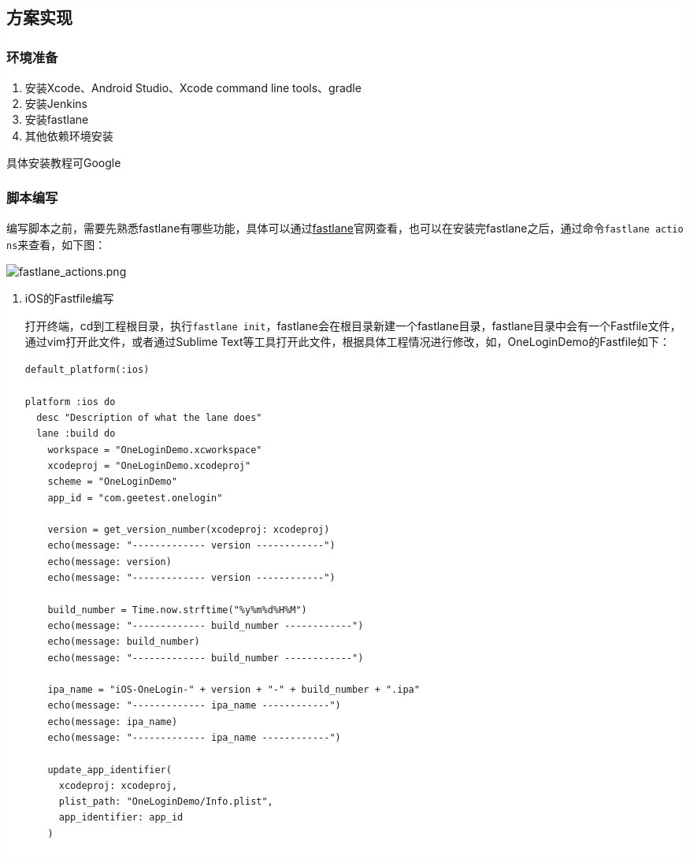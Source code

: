 ## 方案实现

### 环境准备

1. 安装Xcode、Android Studio、Xcode command line tools、gradle
2. 安装Jenkins
3. 安装fastlane
4. 其他依赖环境安装

具体安装教程可Google

### 脚本编写

编写脚本之前，需要先熟悉fastlane有哪些功能，具体可以通过[fastlane](https://docs.fastlane.tools/)官网查看，也可以在安装完fastlane之后，通过命令`fastlane actions`来查看，如下图：

![fastlane_actions.png](http://note.youdao.com/yws/res/12905/WEBRESOURCE9b3d74e97459730adfd1fbe8506b6c4b)

1. iOS的Fastfile编写

    打开终端，cd到工程根目录，执行`fastlane init`，fastlane会在根目录新建一个fastlane目录，fastlane目录中会有一个Fastfile文件，通过vim打开此文件，或者通过Sublime Text等工具打开此文件，根据具体工程情况进行修改，如，OneLoginDemo的Fastfile如下：
    
    ```
    default_platform(:ios)
    
    platform :ios do
      desc "Description of what the lane does"
      lane :build do
      	workspace = "OneLoginDemo.xcworkspace"
      	xcodeproj = "OneLoginDemo.xcodeproj"
      	scheme = "OneLoginDemo"
      	app_id = "com.geetest.onelogin"
    
      	version = get_version_number(xcodeproj: xcodeproj)
      	echo(message: "------------- version ------------")
      	echo(message: version) 
      	echo(message: "------------- version ------------")
    
      	build_number = Time.now.strftime("%y%m%d%H%M")
      	echo(message: "------------- build_number ------------")
      	echo(message: build_number)
      	echo(message: "------------- build_number ------------")
    
      	ipa_name = "iOS-OneLogin-" + version + "-" + build_number + ".ipa"
      	echo(message: "------------- ipa_name ------------")
      	echo(message: ipa_name)
      	echo(message: "------------- ipa_name ------------")
    
      	update_app_identifier(
          xcodeproj: xcodeproj,
          plist_path: "OneLoginDemo/Info.plist",
          app_identifier: app_id
        )
    